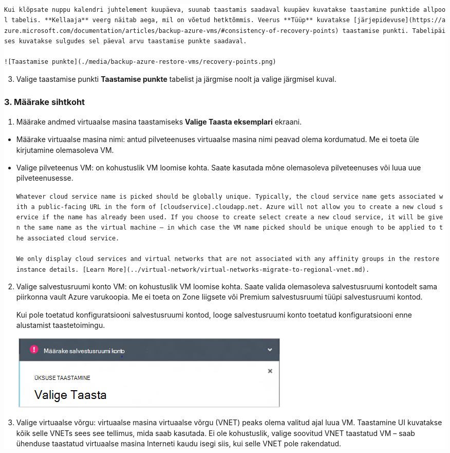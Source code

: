     Kui klõpsate nuppu kalendri juhtelement kuupäeva, suunab taastamis saadaval kuupäev kuvatakse taastamine punktide allpool tabelis. **Kellaaja** veerg näitab aega, mil on võetud hetktõmmis. Veerus **Tüüp** kuvatakse [järjepidevuse](https://azure.microsoft.com/documentation/articles/backup-azure-vms/#consistency-of-recovery-points) taastamise punkti. Tabelipäises kuvatakse sulgudes sel päeval arvu taastamise punkte saadaval.

    ![Taastamise punkte](./media/backup-azure-restore-vms/recovery-points.png)

3. Valige taastamise punkti **Taastamise punkte** tabelist ja järgmise noolt ja valige järgmisel kuval.

### <a name="3-specify-a-destination-location"></a>3. Määrake sihtkoht

1. Määrake andmed virtuaalse masina taastamiseks **Valige Taasta eksemplari** ekraani.

  - Määrake virtuaalse masina nimi: antud pilveteenuses virtuaalse masina nimi peavad olema kordumatud. Me ei toeta üle kirjutamine olemasoleva VM. 
  - Valige pilveteenus VM: on kohustuslik VM loomise kohta. Saate kasutada mõne olemasoleva pilveteenuses või luua uue pilveteenusesse.

        Whatever cloud service name is picked should be globally unique. Typically, the cloud service name gets associated with a public-facing URL in the form of [cloudservice].cloudapp.net. Azure will not allow you to create a new cloud service if the name has already been used. If you choose to create select create a new cloud service, it will be given the same name as the virtual machine – in which case the VM name picked should be unique enough to be applied to the associated cloud service.

        We only display cloud services and virtual networks that are not associated with any affinity groups in the restore instance details. [Learn More](../virtual-network/virtual-networks-migrate-to-regional-vnet.md).

2. Valige salvestusruumi konto VM: on kohustuslik VM loomise kohta. Saate valida olemasoleva salvestusruumi kontodelt sama piirkonna vault Azure varukoopia. Me ei toeta on Zone liigsete või Premium salvestusruumi tüüpi salvestusruumi kontod.

    Kui pole toetatud konfiguratsiooni salvestusruumi kontod, looge salvestusruumi konto toetatud konfiguratsiooni enne alustamist taastetoimingu.

    ![Valige virtuaalse võrgus](./media/backup-azure-restore-vms/restore-sa.png)

3. Valige virtuaalse võrgu: virtuaalse masina virtuaalse võrgu (VNET) peaks olema valitud ajal luua VM. Taastamine UI kuvatakse kõik selle VNETs sees see tellimus, mida saab kasutada. Ei ole kohustuslik, valige soovitud VNET taastatud VM – saab ühenduse taastatud virtuaalse masina Interneti kaudu isegi siis, kui selle VNET pole rakendatud.
